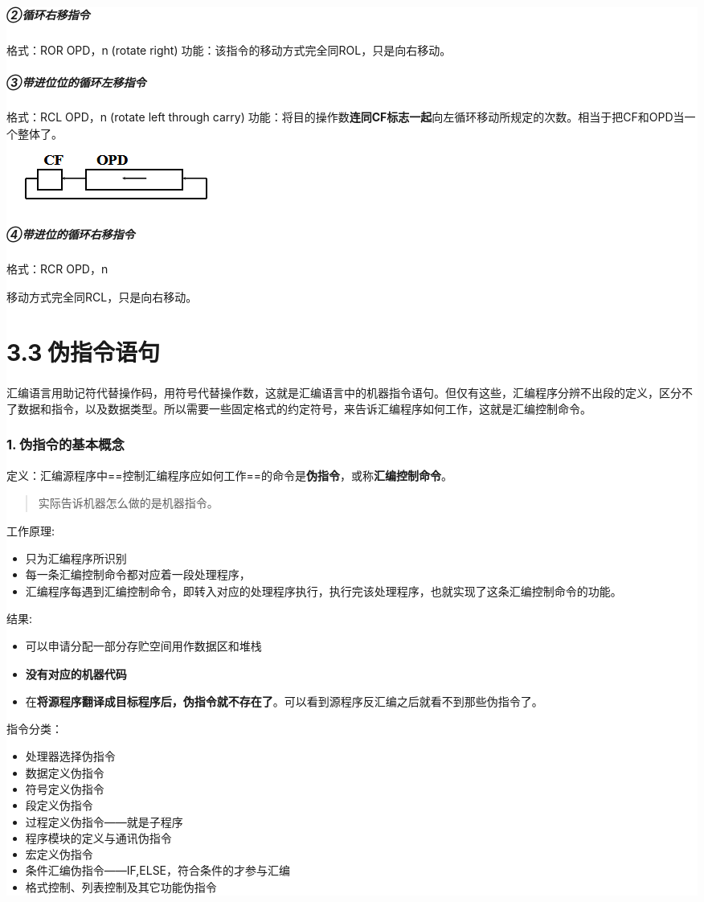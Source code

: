 ##### ②循环右移指令

格式：ROR  OPD，n  (rotate right)
功能：该指令的移动方式完全同ROL，只是向右移动。

##### ③带进位位的循环左移指令

格式：RCL  OPD，n  (rotate left through carry)
功能：将目的操作数**连同CF标志一起**向左循环移动所规定的次数。相当于把CF和OPD当一个整体了。

![image-20200305215746353](3_%E5%AE%8F%E6%B1%87%E7%BC%96%E8%AF%AD%E8%A8%80.assets/image-20200305215746353.png)

##### ④带进位的循环右移指令

格式：RCR  OPD，n  

移动方式完全同RCL，只是向右移动。

#   3.3 伪指令语句

​	汇编语言用助记符代替操作码，用符号代替操作数，这就是汇编语言中的机器指令语句。但仅有这些，汇编程序分辨不出段的定义，区分不了数据和指令，以及数据类型。所以需要一些固定格式的约定符号，来告诉汇编程序如何工作，这就是汇编控制命令。

### 1. 伪指令的基本概念

定义：汇编源程序中==控制汇编程序应如何工作==的命令是**伪指令**，或称**汇编控制命令**。

> 实际告诉机器怎么做的是机器指令。

工作原理:

- 只为汇编程序所识别
- 每一条汇编控制命令都对应着一段处理程序， 
- 汇编程序每遇到汇编控制命令，即转入对应的处理程序执行，执行完该处理程序，也就实现了这条汇编控制命令的功能。

结果:  

- 可以申请分配一部分存贮空间用作数据区和堆栈

- **没有对应的机器代码**

- 在**将源程序翻译成目标程序后，伪指令就不存在了**。可以看到源程序反汇编之后就看不到那些伪指令了。

指令分类： 

- 处理器选择伪指令
- 数据定义伪指令
- 符号定义伪指令
- 段定义伪指令
- 过程定义伪指令——就是子程序
- 程序模块的定义与通讯伪指令
- 宏定义伪指令
- 条件汇编伪指令——IF,ELSE，符合条件的才参与汇编
- 格式控制、列表控制及其它功能伪指令
